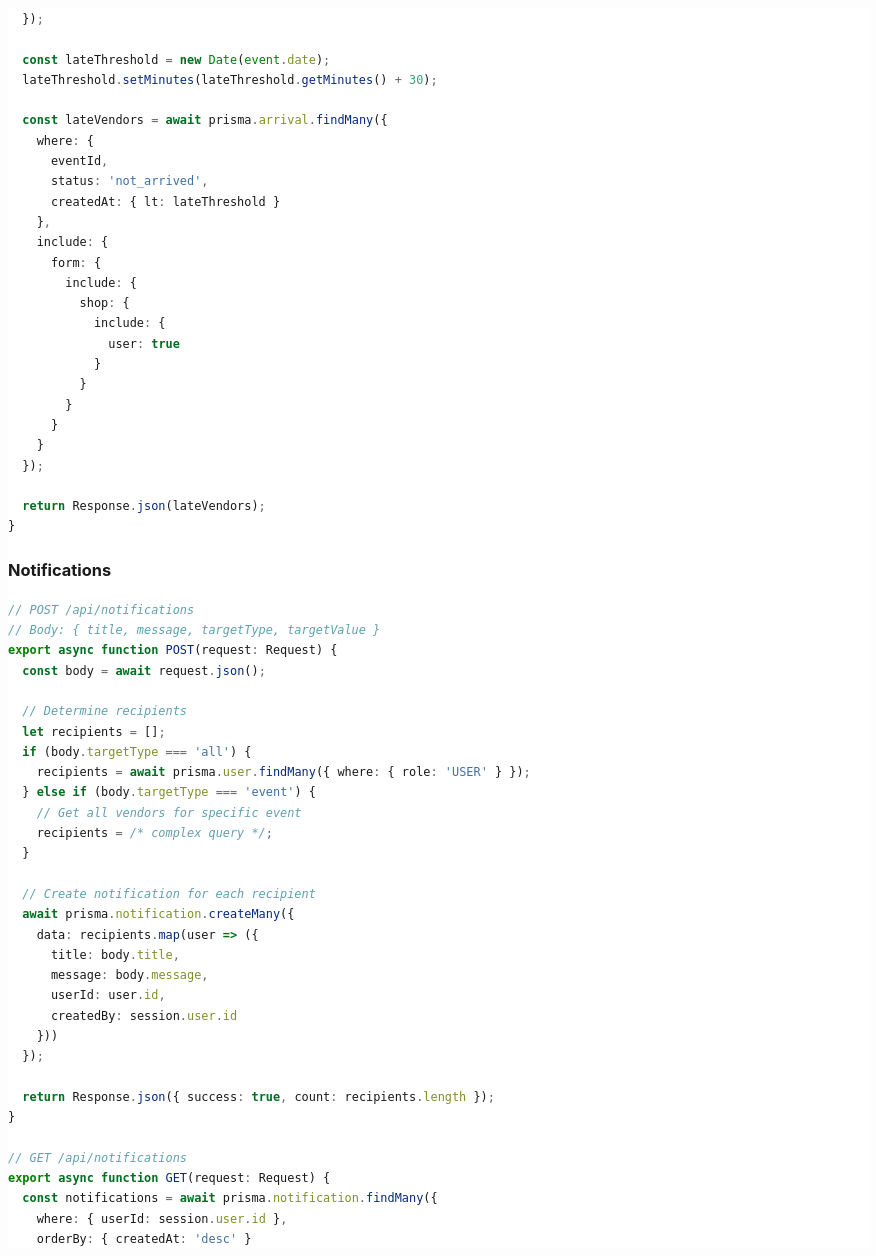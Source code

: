 ```typescript
  });

  const lateThreshold = new Date(event.date);
  lateThreshold.setMinutes(lateThreshold.getMinutes() + 30);

  const lateVendors = await prisma.arrival.findMany({
    where: {
      eventId,
      status: 'not_arrived',
      createdAt: { lt: lateThreshold }
    },
    include: {
      form: {
        include: {
          shop: {
            include: {
              user: true
            }
          }
        }
      }
    }
  });

  return Response.json(lateVendors);
}
```

### Notifications

```typescript
// POST /api/notifications
// Body: { title, message, targetType, targetValue }
export async function POST(request: Request) {
  const body = await request.json();

  // Determine recipients
  let recipients = [];
  if (body.targetType === 'all') {
    recipients = await prisma.user.findMany({ where: { role: 'USER' } });
  } else if (body.targetType === 'event') {
    // Get all vendors for specific event
    recipients = /* complex query */;
  }

  // Create notification for each recipient
  await prisma.notification.createMany({
    data: recipients.map(user => ({
      title: body.title,
      message: body.message,
      userId: user.id,
      createdBy: session.user.id
    }))
  });

  return Response.json({ success: true, count: recipients.length });
}

// GET /api/notifications
export async function GET(request: Request) {
  const notifications = await prisma.notification.findMany({
    where: { userId: session.user.id },
    orderBy: { createdAt: 'desc' }
```